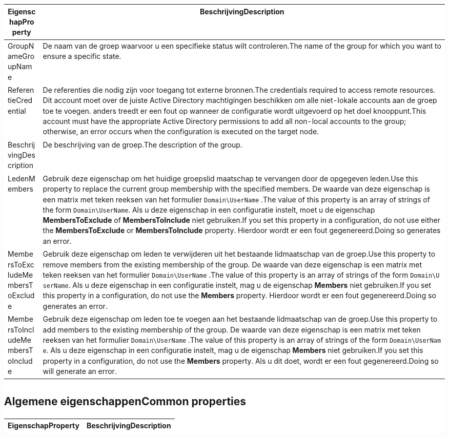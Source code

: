 |<span data-ttu-id="b4d0d-108">Eigenschap</span><span class="sxs-lookup"><span data-stu-id="b4d0d-108">Property</span></span> |<span data-ttu-id="b4d0d-109">Beschrijving</span><span class="sxs-lookup"><span data-stu-id="b4d0d-109">Description</span></span> |
|---|---|
|<span data-ttu-id="b4d0d-110">GroupName</span><span class="sxs-lookup"><span data-stu-id="b4d0d-110">GroupName</span></span> |<span data-ttu-id="b4d0d-111">De naam van de groep waarvoor u een specifieke status wilt controleren.</span><span class="sxs-lookup"><span data-stu-id="b4d0d-111">The name of the group for which you want to ensure a specific state.</span></span> |
|<span data-ttu-id="b4d0d-112">Referentie</span><span class="sxs-lookup"><span data-stu-id="b4d0d-112">Credential</span></span> |<span data-ttu-id="b4d0d-113">De referenties die nodig zijn voor toegang tot externe bronnen.</span><span class="sxs-lookup"><span data-stu-id="b4d0d-113">The credentials required to access remote resources.</span></span> <span data-ttu-id="b4d0d-114">Dit account moet over de juiste Active Directory machtigingen beschikken om alle niet-lokale accounts aan de groep toe te voegen. anders treedt er een fout op wanneer de configuratie wordt uitgevoerd op het doel knooppunt.</span><span class="sxs-lookup"><span data-stu-id="b4d0d-114">This account must have the appropriate Active Directory permissions to add all non-local accounts to the group; otherwise, an error occurs when the configuration is executed on the target node.</span></span>
|<span data-ttu-id="b4d0d-115">Beschrijving</span><span class="sxs-lookup"><span data-stu-id="b4d0d-115">Description</span></span> |<span data-ttu-id="b4d0d-116">De beschrijving van de groep.</span><span class="sxs-lookup"><span data-stu-id="b4d0d-116">The description of the group.</span></span> |
|<span data-ttu-id="b4d0d-117">Leden</span><span class="sxs-lookup"><span data-stu-id="b4d0d-117">Members</span></span> |<span data-ttu-id="b4d0d-118">Gebruik deze eigenschap om het huidige groepslid maatschap te vervangen door de opgegeven leden.</span><span class="sxs-lookup"><span data-stu-id="b4d0d-118">Use this property to replace the current group membership with the specified members.</span></span> <span data-ttu-id="b4d0d-119">De waarde van deze eigenschap is een matrix met teken reeksen van het formulier `Domain\UserName` .</span><span class="sxs-lookup"><span data-stu-id="b4d0d-119">The value of this property is an array of strings of the form `Domain\UserName`.</span></span> <span data-ttu-id="b4d0d-120">Als u deze eigenschap in een configuratie instelt, moet u de eigenschap **MembersToExclude** of **MembersToInclude** niet gebruiken.</span><span class="sxs-lookup"><span data-stu-id="b4d0d-120">If you set this property in a configuration, do not use either the **MembersToExclude** or **MembersToInclude** property.</span></span> <span data-ttu-id="b4d0d-121">Hierdoor wordt er een fout gegenereerd.</span><span class="sxs-lookup"><span data-stu-id="b4d0d-121">Doing so generates an error.</span></span> |
|<span data-ttu-id="b4d0d-122">MembersToExclude</span><span class="sxs-lookup"><span data-stu-id="b4d0d-122">MembersToExclude</span></span> |<span data-ttu-id="b4d0d-123">Gebruik deze eigenschap om leden te verwijderen uit het bestaande lidmaatschap van de groep.</span><span class="sxs-lookup"><span data-stu-id="b4d0d-123">Use this property to remove members from the existing membership of the group.</span></span> <span data-ttu-id="b4d0d-124">De waarde van deze eigenschap is een matrix met teken reeksen van het formulier `Domain\UserName` .</span><span class="sxs-lookup"><span data-stu-id="b4d0d-124">The value of this property is an array of strings of the form `Domain\UserName`.</span></span> <span data-ttu-id="b4d0d-125">Als u deze eigenschap in een configuratie instelt, mag u de eigenschap **Members** niet gebruiken.</span><span class="sxs-lookup"><span data-stu-id="b4d0d-125">If you set this property in a configuration, do not use the **Members** property.</span></span> <span data-ttu-id="b4d0d-126">Hierdoor wordt er een fout gegenereerd.</span><span class="sxs-lookup"><span data-stu-id="b4d0d-126">Doing so generates an error.</span></span> |
|<span data-ttu-id="b4d0d-127">MembersToInclude</span><span class="sxs-lookup"><span data-stu-id="b4d0d-127">MembersToInclude</span></span> |<span data-ttu-id="b4d0d-128">Gebruik deze eigenschap om leden toe te voegen aan het bestaande lidmaatschap van de groep.</span><span class="sxs-lookup"><span data-stu-id="b4d0d-128">Use this property to add members to the existing membership of the group.</span></span> <span data-ttu-id="b4d0d-129">De waarde van deze eigenschap is een matrix met teken reeksen van het formulier `Domain\UserName` .</span><span class="sxs-lookup"><span data-stu-id="b4d0d-129">The value of this property is an array of strings of the form `Domain\UserName`.</span></span> <span data-ttu-id="b4d0d-130">Als u deze eigenschap in een configuratie instelt, mag u de eigenschap **Members** niet gebruiken.</span><span class="sxs-lookup"><span data-stu-id="b4d0d-130">If you set this property in a configuration, do not use the **Members** property.</span></span> <span data-ttu-id="b4d0d-131">Als u dit doet, wordt er een fout gegenereerd.</span><span class="sxs-lookup"><span data-stu-id="b4d0d-131">Doing so will generate an error.</span></span> |

## <a name="common-properties"></a><span data-ttu-id="b4d0d-132">Algemene eigenschappen</span><span class="sxs-lookup"><span data-stu-id="b4d0d-132">Common properties</span></span>

|<span data-ttu-id="b4d0d-133">Eigenschap</span><span class="sxs-lookup"><span data-stu-id="b4d0d-133">Property</span></span> |<span data-ttu-id="b4d0d-134">Beschrijving</span><span class="sxs-lookup"><span data-stu-id="b4d0d-134">Description</span></span> |
|---|---|